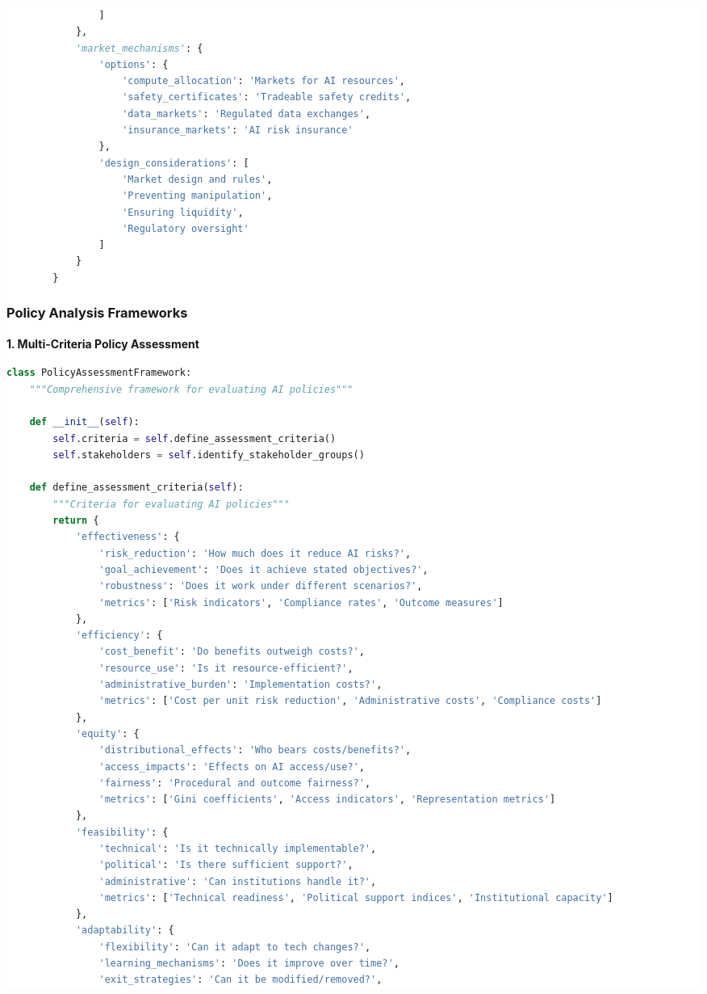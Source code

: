```python
                ]
            },
            'market_mechanisms': {
                'options': {
                    'compute_allocation': 'Markets for AI resources',
                    'safety_certificates': 'Tradeable safety credits',
                    'data_markets': 'Regulated data exchanges',
                    'insurance_markets': 'AI risk insurance'
                },
                'design_considerations': [
                    'Market design and rules',
                    'Preventing manipulation',
                    'Ensuring liquidity',
                    'Regulatory oversight'
                ]
            }
        }
```

### Policy Analysis Frameworks

**1. Multi-Criteria Policy Assessment**
```python
class PolicyAssessmentFramework:
    """Comprehensive framework for evaluating AI policies"""
    
    def __init__(self):
        self.criteria = self.define_assessment_criteria()
        self.stakeholders = self.identify_stakeholder_groups()
        
    def define_assessment_criteria(self):
        """Criteria for evaluating AI policies"""
        return {
            'effectiveness': {
                'risk_reduction': 'How much does it reduce AI risks?',
                'goal_achievement': 'Does it achieve stated objectives?',
                'robustness': 'Does it work under different scenarios?',
                'metrics': ['Risk indicators', 'Compliance rates', 'Outcome measures']
            },
            'efficiency': {
                'cost_benefit': 'Do benefits outweigh costs?',
                'resource_use': 'Is it resource-efficient?',
                'administrative_burden': 'Implementation costs?',
                'metrics': ['Cost per unit risk reduction', 'Administrative costs', 'Compliance costs']
            },
            'equity': {
                'distributional_effects': 'Who bears costs/benefits?',
                'access_impacts': 'Effects on AI access/use?',
                'fairness': 'Procedural and outcome fairness?',
                'metrics': ['Gini coefficients', 'Access indicators', 'Representation metrics']
            },
            'feasibility': {
                'technical': 'Is it technically implementable?',
                'political': 'Is there sufficient support?',
                'administrative': 'Can institutions handle it?',
                'metrics': ['Technical readiness', 'Political support indices', 'Institutional capacity']
            },
            'adaptability': {
                'flexibility': 'Can it adapt to tech changes?',
                'learning_mechanisms': 'Does it improve over time?',
                'exit_strategies': 'Can it be modified/removed?',
```
